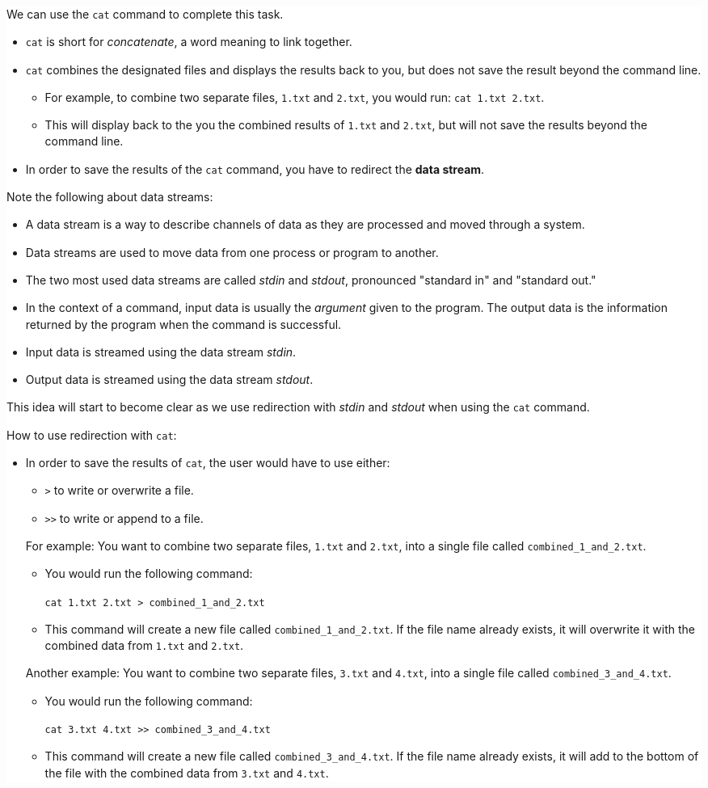 We can use the `cat` command to complete this task.

  - `cat` is short for _concatenate_, a word meaning to link together.

  - `cat` combines the designated files and displays the results back to you, but does not save the result beyond the command line. 

    -  For example, to combine two separate files, `1.txt` and `2.txt`, you would run:
      `cat 1.txt 2.txt`.

    - This will display back to the you the combined results of `1.txt` and `2.txt`, but will not save the results beyond the command line.    
    
  - In order to save the results of the `cat` command, you have to redirect the **data stream**.


Note the following about data streams:

  -  A data stream is a way to describe channels of data as they are processed and moved through a system. 

  - Data streams are used to move data from one process or program to another.

  - The two most used data streams are called _stdin_ and _stdout_, pronounced "standard in" and "standard out."

  - In the context of a command, input data is usually the _argument_ given to the program. The output data is the information returned by the program when the command is successful.

  - Input data is streamed using the data stream _stdin_.

  - Output data is streamed using the data stream _stdout_. 


This idea will start to become clear as we use redirection with _stdin_ and _stdout_ when using the `cat` command. 

How to use redirection with `cat`:

- In order to save the results of `cat`, the user would have to use either:

     - `>` to write or overwrite a file.

  -  `>>` to write or append to a file.

  For example: You want to combine two separate files, `1.txt` and `2.txt`, into a single file called `combined_1_and_2.txt`.

  - You would run the following command:

    `cat 1.txt 2.txt > combined_1_and_2.txt`

  - This command will create a new file called `combined_1_and_2.txt`. If the file name already exists, it will overwrite it with the combined data from `1.txt` and `2.txt`.
    
  Another example: You want to combine two separate files, `3.txt` and `4.txt`, into a single file called `combined_3_and_4.txt`.
  
  - You would run the following command:

    `cat 3.txt 4.txt >> combined_3_and_4.txt` 

  - This command will create a new file called `combined_3_and_4.txt`. If the file name already exists, it will add to the bottom of the file with the combined data from `3.txt` and `4.txt`.
